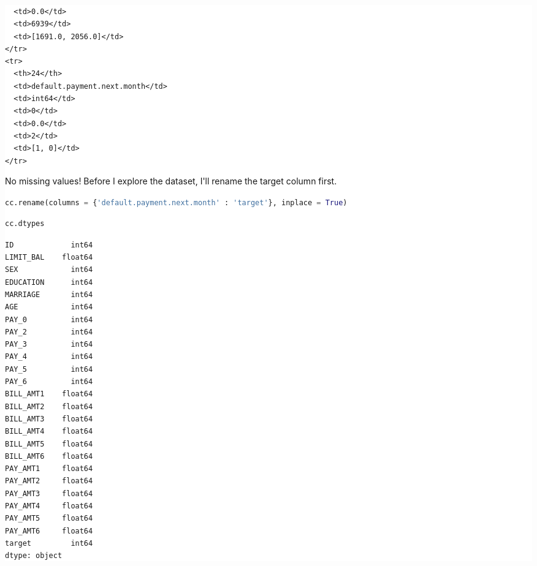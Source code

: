       <td>0.0</td>
      <td>6939</td>
      <td>[1691.0, 2056.0]</td>
    </tr>
    <tr>
      <th>24</th>
      <td>default.payment.next.month</td>
      <td>int64</td>
      <td>0</td>
      <td>0.0</td>
      <td>2</td>
      <td>[1, 0]</td>
    </tr>
  </tbody>
</table>
</div>



No missing values! Before I explore the dataset, I'll rename the target column first. 


```python
cc.rename(columns = {'default.payment.next.month' : 'target'}, inplace = True)
```


```python
cc.dtypes
```




    ID             int64
    LIMIT_BAL    float64
    SEX            int64
    EDUCATION      int64
    MARRIAGE       int64
    AGE            int64
    PAY_0          int64
    PAY_2          int64
    PAY_3          int64
    PAY_4          int64
    PAY_5          int64
    PAY_6          int64
    BILL_AMT1    float64
    BILL_AMT2    float64
    BILL_AMT3    float64
    BILL_AMT4    float64
    BILL_AMT5    float64
    BILL_AMT6    float64
    PAY_AMT1     float64
    PAY_AMT2     float64
    PAY_AMT3     float64
    PAY_AMT4     float64
    PAY_AMT5     float64
    PAY_AMT6     float64
    target         int64
    dtype: object
